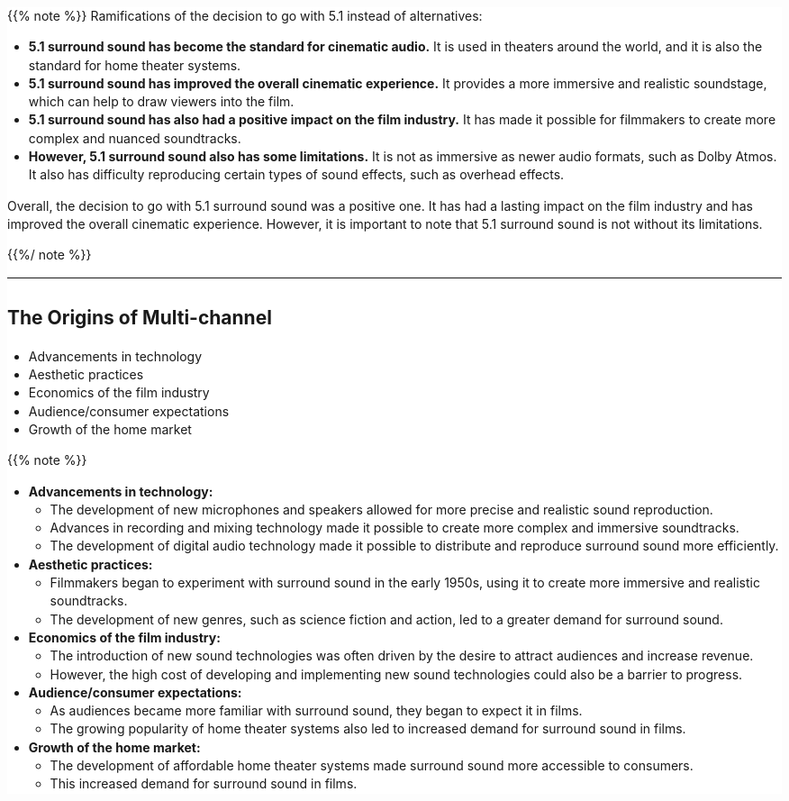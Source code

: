 {{% note %}}
Ramifications of the decision to go with 5.1 instead of alternatives:

* **5.1 surround sound has become the standard for cinematic audio.** It is used in theaters around the world, and it is also the standard for home theater systems.
* **5.1 surround sound has improved the overall cinematic experience.** It provides a more immersive and realistic soundstage, which can help to draw viewers into the film.
* **5.1 surround sound has also had a positive impact on the film industry.** It has made it possible for filmmakers to create more complex and nuanced soundtracks.
* **However, 5.1 surround sound also has some limitations.** It is not as immersive as newer audio formats, such as Dolby Atmos. It also has difficulty reproducing certain types of sound effects, such as overhead effects.

Overall, the decision to go with 5.1 surround sound was a positive one. It has had a lasting impact on the film industry and has improved the overall cinematic experience. However, it is important to note that 5.1 surround sound is not without its limitations.

{{%/ note %}}

---

## The Origins of Multi-channel

* Advancements in technology
* Aesthetic practices
* Economics of the film industry
* Audience/consumer expectations
* Growth of the home market


{{% note %}}
* **Advancements in technology:**
  * The development of new microphones and speakers allowed for more precise and realistic sound reproduction.
  * Advances in recording and mixing technology made it possible to create more complex and immersive soundtracks.
  * The development of digital audio technology made it possible to distribute and reproduce surround sound more efficiently.
* **Aesthetic practices:**
  * Filmmakers began to experiment with surround sound in the early 1950s, using it to create more immersive and realistic soundtracks.
  * The development of new genres, such as science fiction and action, led to a greater demand for surround sound.
* **Economics of the film industry:**
  * The introduction of new sound technologies was often driven by the desire to attract audiences and increase revenue.
  * However, the high cost of developing and implementing new sound technologies could also be a barrier to progress.
* **Audience/consumer expectations:**
  * As audiences became more familiar with surround sound, they began to expect it in films.
  * The growing popularity of home theater systems also led to increased demand for surround sound in films.
* **Growth of the home market:**
  * The development of affordable home theater systems made surround sound more accessible to consumers.
  * This increased demand for surround sound in films.
